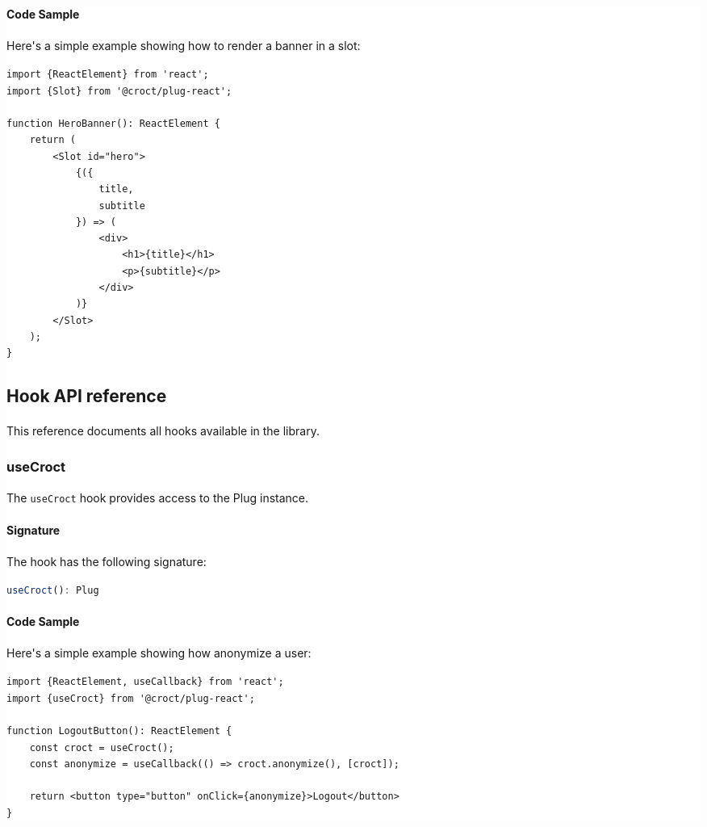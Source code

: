 #### Code Sample

Here's a simple example showing how to render a banner in a slot:

```tsx
import {ReactElement} from 'react';
import {Slot} from '@croct/plug-react';

function HeroBanner(): ReactElement {
    return (
        <Slot id="hero">
            {({
                title,
                subtitle
            }) => (
                <div>
                    <h1>{title}</h1>
                    <p>{subtitle}</p>
                </div>
            )}
        </Slot>
    );
}
```

## Hook API reference

This reference documents all hooks available in the library.

### useCroct

The `useCroct` hook provides access to the Plug instance.

#### Signature

The hook has the following signature:

```ts
useCroct(): Plug
```

#### Code Sample

Here's a simple example showing how anonymize a user:

```tsx
import {ReactElement, useCallback} from 'react';
import {useCroct} from '@croct/plug-react';

function LogoutButton(): ReactElement {
    const croct = useCroct();
    const anonymize = useCallback(() => croct.anonymize(), [croct]);

    return <button type="button" onClick={anonymize}>Logout</button>
}
```
